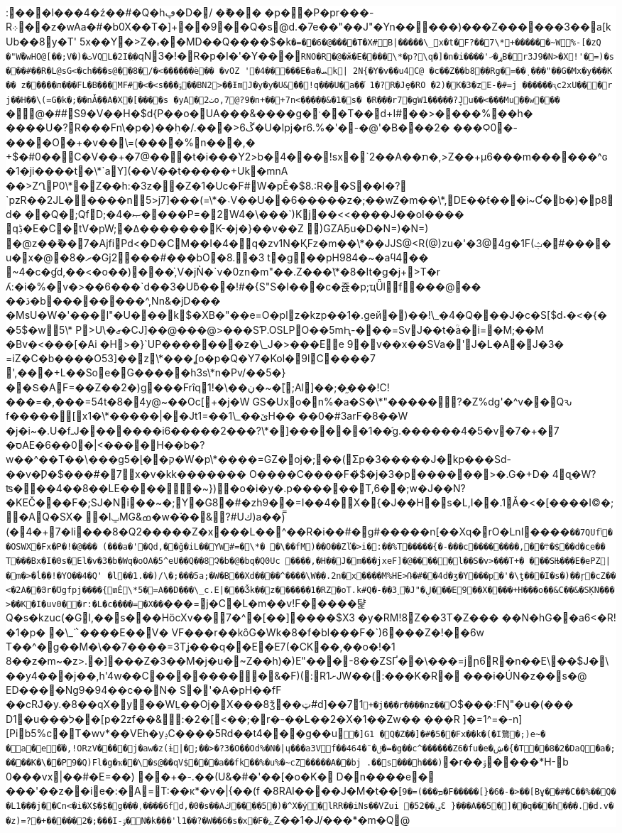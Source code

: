 :���l���4�ź��#�Q�hڥ�D�/
�ޮ���
�p��P�pr���-R܀��z�wAa�#�b0X��T�]+��9��Q�s@d.�7e��"��J"�Yn�����)���Z������3��a[kUb��8y�T'
5x��Y�>Z�ہ��MD��Q����$�k`�=��6�@����T�X#B|��� ��\_x�t�F?��7\*㎝+������~Wֹ%-[�zQ�"Wؒ�wHO@[��;V�)�تVQL�2I�ִ�`qN3�!� R�p�I�'�Y���`RNO�R�@�ӂ�E����\*� p?\q�]�n�i����'ړ�ހB�r3J9�N>�X!'�=)�s���#��R�L@sG<�ch���s@��8�/�<������ѐ�� �vOZ '�4�����E�a�ܚk |
2N{�Y�v��u4C@
�c ��Z��b8��Rg�=��ͺ���"��G�Mx�y ���K��  z�����л���FL�B���MF#�<�<s���ݸ ��BN2>��ƗmJ�y�y�U&��!q���U�a��֡ 1�?R�Jȩ�RO �2)�K�3�z՗E-�#=j ������ԇc2xU���rj��H��\(=G�k�;��nǠ��A�X� [����s �yAٺ2�޲o,7@?9�n+��+ 7n<�����&�1�s� �R���r7�gW1�����?J̞u��<���Mu׶��w���`�@�##S9�V��H�$d{P��o�UA���&����g�ˑ��T��d+I#��>����%��h�
����U�?R���Fn\�p�)��ܼһ�/.���>6ڱ�U� lpj�r6.%�' �-�@'�B���2� ���Ϙ0�-����O�+�v��\ =(����%n���,�
+$�#0��C�V��+�7@���t�i���Y2>b�4���!sx�`2��A��ת�,>Z� �+μ6���m������^ɢ�1�ji����t�\*`aY](��V��t�����+Uk�mnA
��>ZՂP0\*�Z��h:�3z��Z�1�Uc�F#W�pÊ�$8.:R��S��I�?
`pzR��2JL�����n5>j7]���(=\*�˴V��U��6�����z�;��wZ�m��\*,DE��ƭ���i~Ƈ�b�)�p8d� ��Q�;QfD;�ޞ�4����P=�2W4�\���`)Kj��<<����J��oI����
qڋ�E�C�tV�pW;�ߡ�������K-�j�}��v��Z
)GZAҔu�D�N=)�N=)
�@z��ޫ��7�AjfiPd<�D�CM��I�4�q�zv1N�ҚFz�m��\*��JJS@<R(@)zu�'�3@4g�1F( ݑ�#����u�x�@�8�ރ�Gj2  ���#���bO�8. �3 t�g�� pH984�~�aϥ4�� ~4�c�ɠd,��<�o��)���,҅V�jǸ�`v�0zn�m"��.Z���ܰ\*�8�It�g�j+>T�r ʎ:�i�%�v�>��6���`d��3�U݉b���!#�{S"S�I���c�쥱�p;ҵǕlf���@�� ��ڌ�b��������^,Nn&�jD���
�MsU�W�'���l"�U���k$�XB� "� �e=O�plz�kzp��1�.geй�)��!\_�4�Q���J�c�S[$d˖�<�{��5$�w5\* P>U\�ޒ�CJ]��@���@>���SƤ.OSLPO��5mԦ-���=SvJ��t�ؒa�i=�M;��M �Bv�<���[�Ai
�H>�}`UP�������z�\_J�>���Ee
9�v��x��SVa�'J�L�A�J�3�
=iZ�C�b����O53]��z\*���ʆo�p�Q�Y7�Kol�9lC����7 ',���+L��Soe�G�����h3s\*n�Pv/��5�}��Տ�AF=�� Z��2�)g���Frîqڹ��\�!1�~�[֮;Al]��;�֦���!C!�� �=�,���=54t�8�4y@~��Oc[+�j�W
GS�Uxo�n%�a�S�\*"�����?�Z%dg'�^v��Qԅ f�����[x1�\*�����|��Jt1=��1\_��ێH�� ��0�#3arF�8��W
�j�i~�.U�fـJ�������i6�����2���?\*�]������1�� ֬g.������4�5�v�7�+�7 �סA E�6��0 �|<����H��b�?w��^��T��\���g5�ɭ��ק�W�p\*����=GZ�oj�;��(Σp�3�����J�׊kp���Sd-��v�Ƿ�$���#�7x�v�kk�������
O����C����F�҅$�j�3�p������>�.G�+D�
4q֣�W?ʦ���4��8��LE�����~})�o�i�y�.p����� �T,6��;w�J��N?�KEČ���F�;SJ�Ni��~�;Y�G8�#�zh9��=I��4�X�{�J��H�s�L,I��.1Ǎ�<�[��� �I©�;�AQ�SX� �IݐMG&ߘ�w�֕��&?#Uك)a��)̿(�4�+7�Ii���8�Q2�����Z�x���L��^��R�i��#�g#�����n[��Xq�rO�LnI����`��7QUfݴ��OSWX�Fx�P�!�@��� (���a�'�Qd,��ğ�iL��YW#=�\* � �\��fM)��O��Zľ�>i�:��%T�����{�-���c��������,��܊�$��d�cֵe��T���Bx�I�0s�El�v�3�b�Wq�oOA�5^eU��Q��8Չ�b�@�bq�Q0Uc ����,�H��J�m���jxeF]�@�����l��S�v>���T+� ���SЊ���E�ePZ|� m�>�ĺ��!�YO��4�Q' �l ��1.��)/\�;���5a;�W�B��Xd����^����\W��.2n�x����M%HE>Ռ�#��4d�ӡ�Y���p�'�\ƫ���I�s�)��ŗ�cZ��<�2A��Յr�Ʊgfpj����{տĖ\*5�=A�� D� ��\_c.E|���Ǯk��z������1�RZ�oT.k#Q�-��3˻֘�J"�ڸ���E9��X����+H���o��&C��&�SĶN���>��K�I�uv0��r:�L�c����=�X��`���=j�C޼�L�m��v!F�����턅Q�s�kzuc(�Gl,��s���HӧcXv��΃7�^�[��]����$X3
�y�RM!8Z��3T�Z���
��N�hG��a6<�R!�1�p� �\_΅��� �E��V�
VF���r��kȏG�Wk�8�f�bl���F�`)6���Z�!��6w T��^�g��M�\��7����=3Tʝ���q��E՘�E7(�CK��,��o�!�1 8��z�m~�z>.�]���Z�3��M�j�u�~Z��h)�)E"���-8��ZSҐ��\���=jր6R�n��E\��$J�\��y4���j��,h'4w��C��� ���� �&�F)(:R1ށJW��(:���K�R�  ���i�ÚN�z��s�@
ED��� �Ng9�94�� c��N� S�'�A�pH��fF ��cR݊J�y.�8��qX�y��WL̤��Oj�X���8ǯ��ټ#d]��71`+�j���r����nz��` O$���:FŊ"�u�(��� D1�u���ל��[p�2zf��&:�2�[<��;�r�-��L��2�X�1��Zw��
���R ]�=1^=�-n][Pib5%c�T�wv\*��VEh�yݚC����5Rd��t4���g��u`�]G1
�Q�Z��]�#�5��Fx��k�(�I鶩�;)e~��а�e�֞�,!ORzV����j�aw�z(ɨ|�;��>�?3�O��Od%�N�|ɥ���a3Vf��46ݪ�¨�4�=�g��c^������Z6�fu�e�ڜ�{�Tؘ��8�2�DaQ�a�;����K�\��P9�Q)Fl�g�ҡ��\�s֭@��qV$���a��fk��%�u%�~cZ�����A��bj
.��s���h���)`�r��ۊ����\*H-b
0���vx|��#� E=��)
��+�-.��(U&�#�'��[�o�K�
D�n����e�
���'��z��ie�:�A=T:��ĸ\*�v�|{��(f
�8RAl����J�M�t��[`9�=(���ܡ�F�����[}�6�-�>��[Bұ��#�C��%��Q��L 1���j��Cn<�i�X$�$�g���ˌ����6fd,�0�s��Aڬ����5�)�^X�ý�lRR��iNs��VZui
�ۍ��52Ɛ }���A��5�]��q���h���.�d.v��z)=?�+�����2�;���I-ۊ�N�k���'l1��?�W��6�s�x�F�ݻ`Z��1�J/���\*�m�Q@